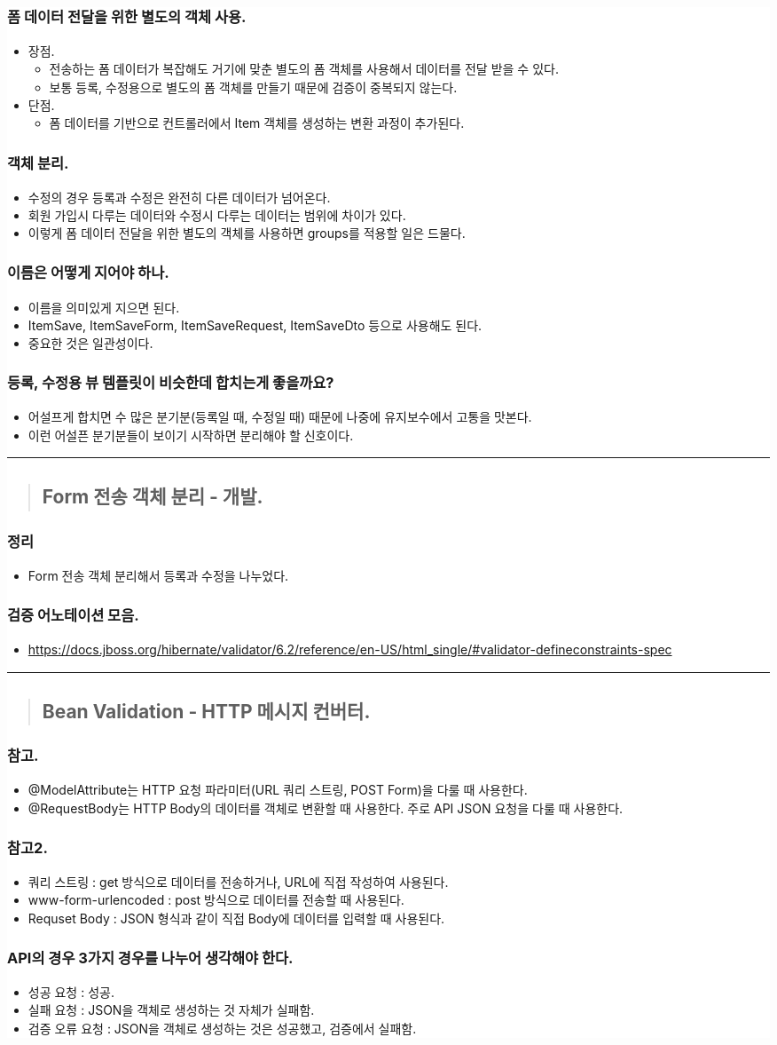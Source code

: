 
### 폼 데이터 전달을 위한 별도의 객체 사용.
- 장점.
  - 전송하는 폼 데이터가 복잡해도 거기에 맞춘 별도의 폼 객체를 사용해서 데이터를 전달 받을 수 있다.
  - 보통 등록, 수정용으로 별도의 폼 객체를 만들기 때문에 검증이 중복되지 않는다. 
- 단점.
  - 폼 데이터를 기반으로 컨트롤러에서 Item 객체를 생성하는 변환 과정이 추가된다.


### 객체 분리.
- 수정의 경우 등록과 수정은 완전히 다른 데이터가 넘어온다.
- 회원 가입시 다루는 데이터와 수정시 다루는 데이터는 범위에 차이가 있다.
- 이렇게 폼 데이터 전달을 위한 별도의 객체를 사용하면 groups를 적용할 일은 드물다.


### 이름은 어떻게 지어야 하나.
- 이름을 의미있게 지으면 된다.
- ItemSave, ItemSaveForm, ItemSaveRequest, ItemSaveDto 등으로 사용해도 된다.
- 중요한 것은 일관성이다.


### 등록, 수정용 뷰 템플릿이 비슷한데 합치는게 좋을까요?
- 어설프게 합치면 수 많은 분기분(등록일 때, 수정일 때) 때문에 나중에 유지보수에서 고통을 맛본다.
- 이런 어설픈 분기분들이 보이기 시작하면 분리해야 할 신호이다.

------------------------------------------------------------------------------------------------------------------------------------------

> ## Form 전송 객체 분리 - 개발.

### 정리
- Form 전송 객체 분리해서 등록과 수정을 나누었다.


### 검증 어노테이션 모음.
- https://docs.jboss.org/hibernate/validator/6.2/reference/en-US/html_single/#validator-defineconstraints-spec

------------------------------------------------------------------------------------------------------------------------------------------

> ## Bean Validation - HTTP 메시지 컨버터.

### 참고.
- @ModelAttribute는 HTTP 요청 파라미터(URL 쿼리 스트링, POST Form)을 다룰 때 사용한다.
- @RequestBody는 HTTP Body의 데이터를 객체로 변환할 때 사용한다. 주로 API JSON 요청을 다룰 때 사용한다.


### 참고2.
- 쿼리 스트링 : get 방식으로 데이터를 전송하거나, URL에 직접 작성하여 사용된다.
- www-form-urlencoded : post 방식으로 데이터를 전송할 때 사용된다.
- Requset Body : JSON 형식과 같이 직접 Body에 데이터를 입력할 때 사용된다.


### API의 경우 3가지 경우를 나누어 생각해야 한다.
- 성공 요청 : 성공.
- 실패 요청 : JSON을 객체로 생성하는 것 자체가 실패함.
- 검증 오류 요청 : JSON을 객체로 생성하는 것은 성공했고, 검증에서 실패함.
